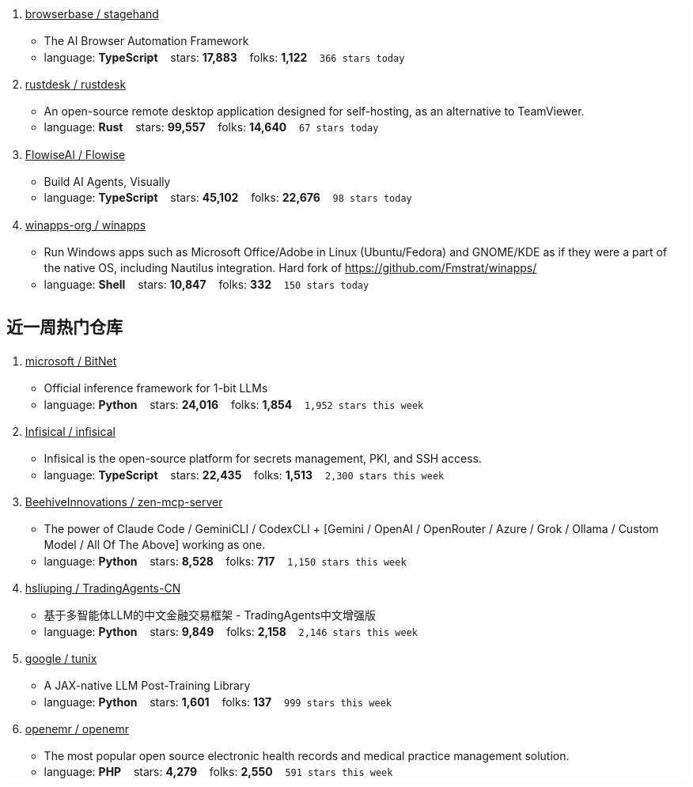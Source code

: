 1. [browserbase / stagehand](https://github.com/browserbase/stagehand)
    - The AI Browser Automation Framework
    - language: **TypeScript** &nbsp;&nbsp; stars: **17,883** &nbsp;&nbsp; folks: **1,122**  &nbsp;&nbsp; `366 stars today`

1. [rustdesk / rustdesk](https://github.com/rustdesk/rustdesk)
    - An open-source remote desktop application designed for self-hosting, as an alternative to TeamViewer.
    - language: **Rust** &nbsp;&nbsp; stars: **99,557** &nbsp;&nbsp; folks: **14,640**  &nbsp;&nbsp; `67 stars today`

1. [FlowiseAI / Flowise](https://github.com/FlowiseAI/Flowise)
    - Build AI Agents, Visually
    - language: **TypeScript** &nbsp;&nbsp; stars: **45,102** &nbsp;&nbsp; folks: **22,676**  &nbsp;&nbsp; `98 stars today`

1. [winapps-org / winapps](https://github.com/winapps-org/winapps)
    - Run Windows apps such as Microsoft Office/Adobe in Linux (Ubuntu/Fedora) and GNOME/KDE as if they were a part of the native OS, including Nautilus integration. Hard fork of https://github.com/Fmstrat/winapps/
    - language: **Shell** &nbsp;&nbsp; stars: **10,847** &nbsp;&nbsp; folks: **332**  &nbsp;&nbsp; `150 stars today`


## 近一周热门仓库

1. [microsoft / BitNet](https://github.com/microsoft/BitNet)
    - Official inference framework for 1-bit LLMs
    - language: **Python** &nbsp;&nbsp; stars: **24,016** &nbsp;&nbsp; folks: **1,854**  &nbsp;&nbsp; `1,952 stars this week`

1. [Infisical / infisical](https://github.com/Infisical/infisical)
    - Infisical is the open-source platform for secrets management, PKI, and SSH access.
    - language: **TypeScript** &nbsp;&nbsp; stars: **22,435** &nbsp;&nbsp; folks: **1,513**  &nbsp;&nbsp; `2,300 stars this week`

1. [BeehiveInnovations / zen-mcp-server](https://github.com/BeehiveInnovations/zen-mcp-server)
    - The power of Claude Code / GeminiCLI / CodexCLI + [Gemini / OpenAI / OpenRouter / Azure / Grok / Ollama / Custom Model / All Of The Above] working as one.
    - language: **Python** &nbsp;&nbsp; stars: **8,528** &nbsp;&nbsp; folks: **717**  &nbsp;&nbsp; `1,150 stars this week`

1. [hsliuping / TradingAgents-CN](https://github.com/hsliuping/TradingAgents-CN)
    - 基于多智能体LLM的中文金融交易框架 - TradingAgents中文增强版
    - language: **Python** &nbsp;&nbsp; stars: **9,849** &nbsp;&nbsp; folks: **2,158**  &nbsp;&nbsp; `2,146 stars this week`

1. [google / tunix](https://github.com/google/tunix)
    - A JAX-native LLM Post-Training Library
    - language: **Python** &nbsp;&nbsp; stars: **1,601** &nbsp;&nbsp; folks: **137**  &nbsp;&nbsp; `999 stars this week`

1. [openemr / openemr](https://github.com/openemr/openemr)
    - The most popular open source electronic health records and medical practice management solution.
    - language: **PHP** &nbsp;&nbsp; stars: **4,279** &nbsp;&nbsp; folks: **2,550**  &nbsp;&nbsp; `591 stars this week`
